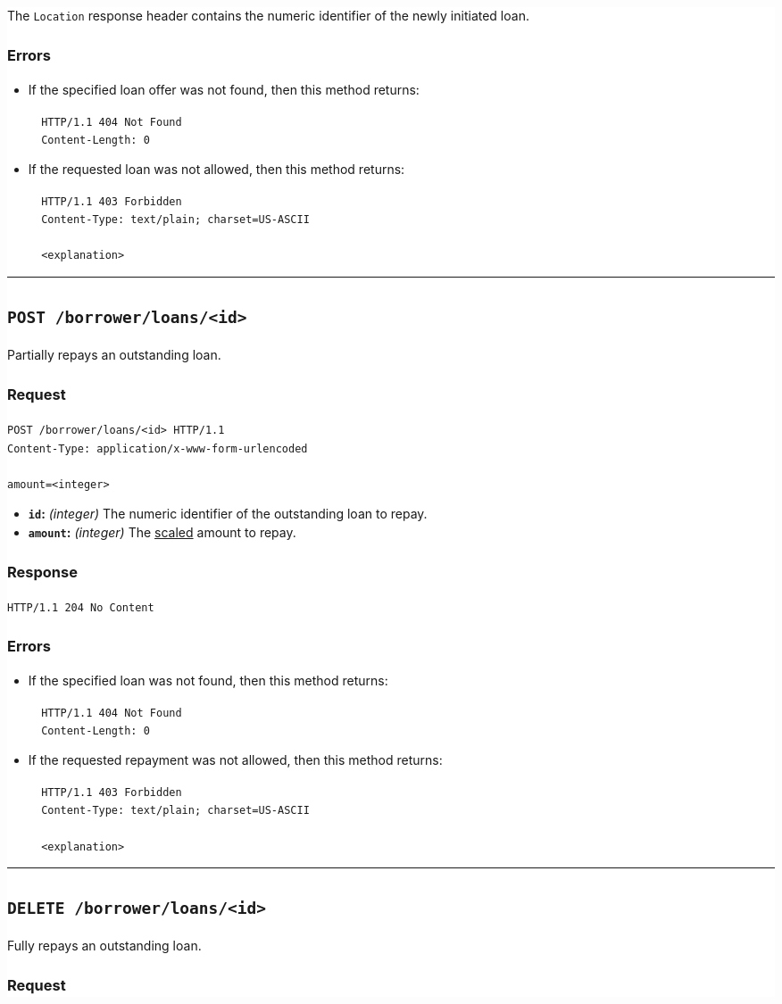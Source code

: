 The `Location` response header contains the numeric identifier of the newly initiated loan.

### Errors

* If the specified loan offer was not found, then this method returns:

		HTTP/1.1 404 Not Found
		Content-Length: 0

* If the requested loan was not allowed, then this method returns:

		HTTP/1.1 403 Forbidden
		Content-Type: text/plain; charset=US-ASCII
		
		<explanation>

---

## `POST /borrower/loans/<id>`

Partially repays an outstanding loan.

### Request

	POST /borrower/loans/<id> HTTP/1.1
	Content-Type: application/x-www-form-urlencoded
	
	amount=<integer>

* **`id`:** *(integer)* The numeric identifier of the outstanding loan to repay.
* **`amount`:** *(integer)* The [scaled][] amount to repay.

### Response

	HTTP/1.1 204 No Content

### Errors

* If the specified loan was not found, then this method returns:

		HTTP/1.1 404 Not Found
		Content-Length: 0

* If the requested repayment was not allowed, then this method returns:

		HTTP/1.1 403 Forbidden
		Content-Type: text/plain; charset=US-ASCII
		
		<explanation>

---

## `DELETE /borrower/loans/<id>`

Fully repays an outstanding loan.

### Request


[scaled]: SCALE.md
[HTTP Basic authentication]: https://tools.ietf.org/html/rfc2617#section-2
[EventSource]: https://www.w3.org/TR/eventsource/